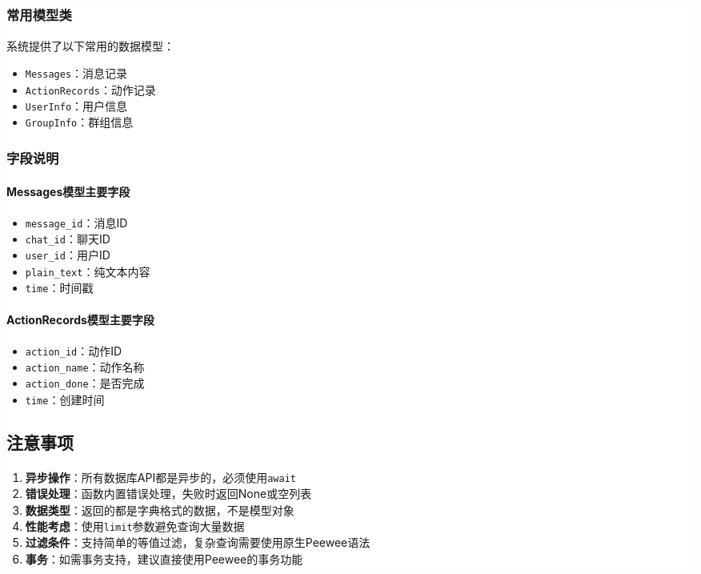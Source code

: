 ### 常用模型类
系统提供了以下常用的数据模型：

- `Messages`：消息记录
- `ActionRecords`：动作记录
- `UserInfo`：用户信息
- `GroupInfo`：群组信息

### 字段说明

#### Messages模型主要字段
- `message_id`：消息ID
- `chat_id`：聊天ID
- `user_id`：用户ID
- `plain_text`：纯文本内容
- `time`：时间戳

#### ActionRecords模型主要字段
- `action_id`：动作ID
- `action_name`：动作名称
- `action_done`：是否完成
- `time`：创建时间

## 注意事项

1. **异步操作**：所有数据库API都是异步的，必须使用`await`
2. **错误处理**：函数内置错误处理，失败时返回None或空列表
3. **数据类型**：返回的都是字典格式的数据，不是模型对象
4. **性能考虑**：使用`limit`参数避免查询大量数据
5. **过滤条件**：支持简单的等值过滤，复杂查询需要使用原生Peewee语法
6. **事务**：如需事务支持，建议直接使用Peewee的事务功能 